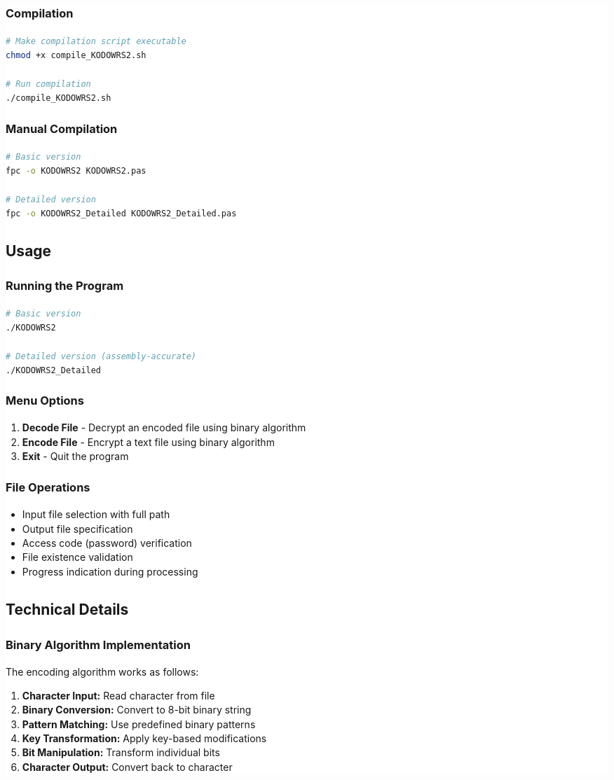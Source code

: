 ### Compilation
```bash
# Make compilation script executable
chmod +x compile_KODOWRS2.sh

# Run compilation
./compile_KODOWRS2.sh
```

### Manual Compilation
```bash
# Basic version
fpc -o KODOWRS2 KODOWRS2.pas

# Detailed version
fpc -o KODOWRS2_Detailed KODOWRS2_Detailed.pas
```

## Usage

### Running the Program
```bash
# Basic version
./KODOWRS2

# Detailed version (assembly-accurate)
./KODOWRS2_Detailed
```

### Menu Options
1. **Decode File** - Decrypt an encoded file using binary algorithm
2. **Encode File** - Encrypt a text file using binary algorithm
3. **Exit** - Quit the program

### File Operations
- Input file selection with full path
- Output file specification
- Access code (password) verification
- File existence validation
- Progress indication during processing

## Technical Details

### Binary Algorithm Implementation
The encoding algorithm works as follows:

1. **Character Input:** Read character from file
2. **Binary Conversion:** Convert to 8-bit binary string
3. **Pattern Matching:** Use predefined binary patterns
4. **Key Transformation:** Apply key-based modifications
5. **Bit Manipulation:** Transform individual bits
6. **Character Output:** Convert back to character
